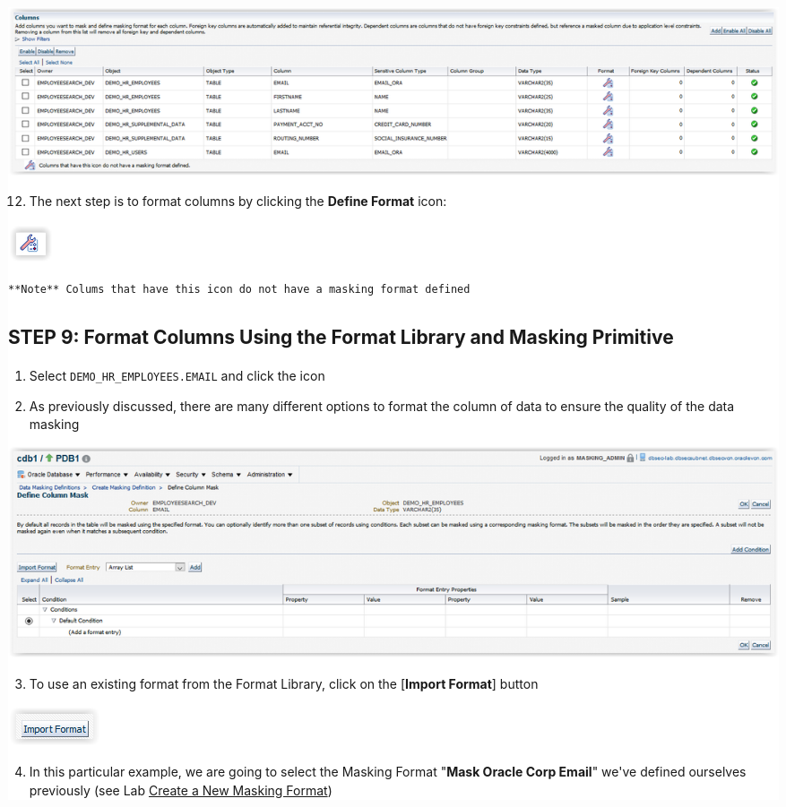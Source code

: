    ![](./images/dms-050.png " ")

12. The next step is to format columns by clicking the **Define Format** icon:

   ![](./images/dms-051.png " ")

    **Note** Colums that have this icon do not have a masking format defined

## **STEP 9**: Format Columns Using the Format Library and Masking Primitive

1. Select `DEMO_HR_EMPLOYEES.EMAIL` and click the icon

2.  As previously discussed, there are many different options to format the column of data to ensure the quality of the data masking

   ![](./images/dms-052.png " ")

3.  To use an existing format from the Format Library, click on the [**Import Format**] button

   ![](./images/dms-060.png " ")

4. In this particular example, we are going to select the Masking Format "**Mask Oracle Corp Email**" we've defined ourselves previously (see Lab [Create a New Masking Format](../search-sensitive-data/search-sensitive-data.md#create-a-new-masking-format))
